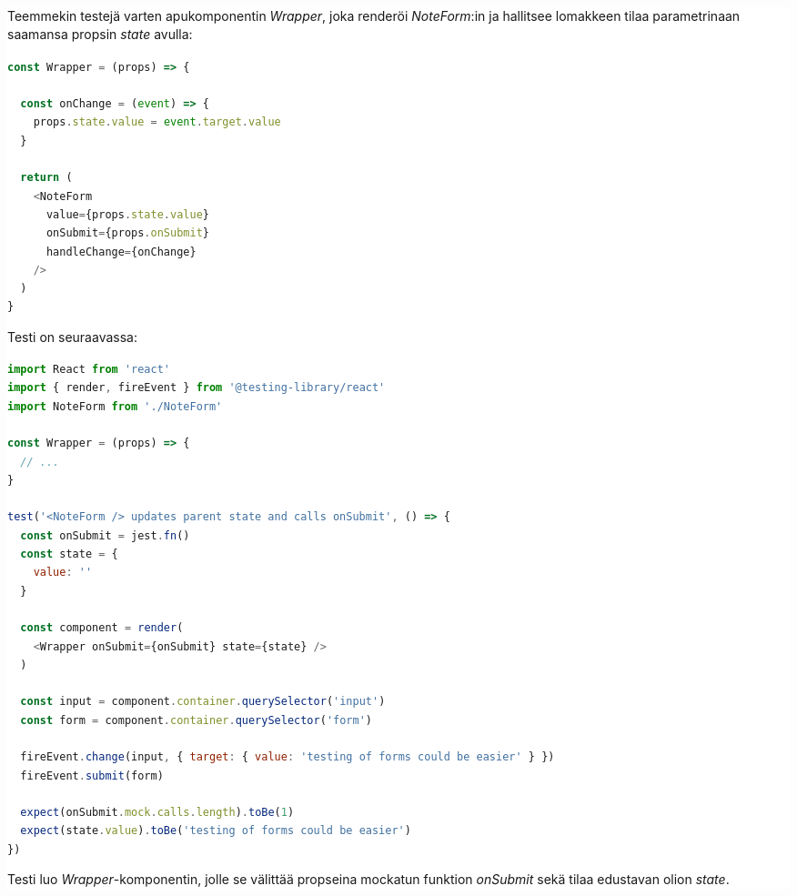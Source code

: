Teemmekin testejä varten apukomponentin <i>Wrapper</i>, joka renderöi <i>NoteForm</i>:in ja hallitsee lomakkeen tilaa parametrinaan saamansa propsin <i>state</i> avulla:

```js
const Wrapper = (props) => {

  const onChange = (event) => {
    props.state.value = event.target.value
  }

  return (
    <NoteForm
      value={props.state.value}
      onSubmit={props.onSubmit}
      handleChange={onChange}
    />
  )
} 

```

Testi on seuraavassa:

```js
import React from 'react'
import { render, fireEvent } from '@testing-library/react'
import NoteForm from './NoteForm'

const Wrapper = (props) => {
  // ...
}

test('<NoteForm /> updates parent state and calls onSubmit', () => {
  const onSubmit = jest.fn()
  const state = {
    value: ''
  }

  const component = render(
    <Wrapper onSubmit={onSubmit} state={state} />
  )

  const input = component.container.querySelector('input')
  const form = component.container.querySelector('form')

  fireEvent.change(input, { target: { value: 'testing of forms could be easier' } })
  fireEvent.submit(form)

  expect(onSubmit.mock.calls.length).toBe(1)
  expect(state.value).toBe('testing of forms could be easier')  
})
```

Testi luo <i>Wrapper</i>-komponentin, jolle se välittää propseina mockatun funktion _onSubmit_ sekä tilaa edustavan olion <i>state</i>.
